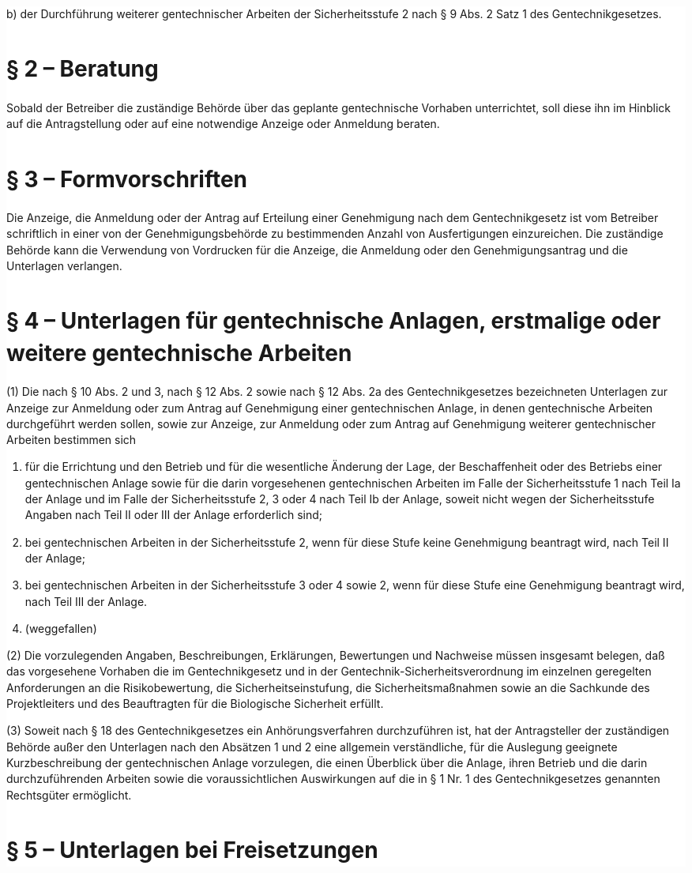 b) der Durchführung weiterer gentechnischer Arbeiten der Sicherheitsstufe 2 nach § 9 Abs. 2 Satz 1 des Gentechnikgesetzes.

# § 2 – Beratung

Sobald der Betreiber die zuständige Behörde über das geplante gentechnische Vorhaben unterrichtet, soll diese ihn im Hinblick auf die Antragstellung oder auf eine notwendige Anzeige oder Anmeldung beraten.

# § 3 – Formvorschriften

Die Anzeige, die Anmeldung oder der Antrag auf Erteilung einer Genehmigung nach dem Gentechnikgesetz ist vom Betreiber schriftlich in einer von der Genehmigungsbehörde zu bestimmenden Anzahl von Ausfertigungen einzureichen. Die zuständige Behörde kann die Verwendung von Vordrucken für die Anzeige, die Anmeldung oder den Genehmigungsantrag und die Unterlagen verlangen.

# § 4 – Unterlagen für gentechnische Anlagen, erstmalige oder weitere gentechnische Arbeiten

(1) Die nach § 10 Abs. 2 und 3, nach § 12 Abs. 2 sowie nach § 12 Abs. 2a des Gentechnikgesetzes bezeichneten Unterlagen zur Anzeige zur Anmeldung oder zum Antrag auf Genehmigung einer gentechnischen Anlage, in denen gentechnische Arbeiten durchgeführt werden sollen, sowie zur Anzeige, zur Anmeldung oder zum Antrag auf Genehmigung weiterer gentechnischer Arbeiten bestimmen sich

1. für die Errichtung und den Betrieb und für die wesentliche Änderung der Lage, der Beschaffenheit oder des Betriebs einer gentechnischen Anlage sowie für die darin vorgesehenen gentechnischen Arbeiten im Falle der Sicherheitsstufe 1 nach Teil Ia der Anlage und im Falle der Sicherheitsstufe 2, 3 oder 4 nach Teil Ib der Anlage, soweit nicht wegen der Sicherheitsstufe Angaben nach Teil II oder III der Anlage erforderlich sind;

2. bei gentechnischen Arbeiten in der Sicherheitsstufe 2, wenn für diese Stufe keine Genehmigung beantragt wird, nach Teil II der Anlage;

3. bei gentechnischen Arbeiten in der Sicherheitsstufe 3 oder 4 sowie 2, wenn für diese Stufe eine Genehmigung beantragt wird, nach Teil III der Anlage.

4. (weggefallen)

(2) Die vorzulegenden Angaben, Beschreibungen, Erklärungen, Bewertungen und Nachweise müssen insgesamt belegen, daß das vorgesehene Vorhaben die im Gentechnikgesetz und in der Gentechnik-Sicherheitsverordnung im einzelnen geregelten Anforderungen an die Risikobewertung, die Sicherheitseinstufung, die Sicherheitsmaßnahmen sowie an die Sachkunde des Projektleiters und des Beauftragten für die Biologische Sicherheit erfüllt.

(3) Soweit nach § 18 des Gentechnikgesetzes ein Anhörungsverfahren durchzuführen ist, hat der Antragsteller der zuständigen Behörde außer den Unterlagen nach den Absätzen 1 und 2 eine allgemein verständliche, für die Auslegung geeignete Kurzbeschreibung der gentechnischen Anlage vorzulegen, die einen Überblick über die Anlage, ihren Betrieb und die darin durchzuführenden Arbeiten sowie die voraussichtlichen Auswirkungen auf die in § 1 Nr. 1 des Gentechnikgesetzes genannten Rechtsgüter ermöglicht.

# § 5 – Unterlagen bei Freisetzungen
